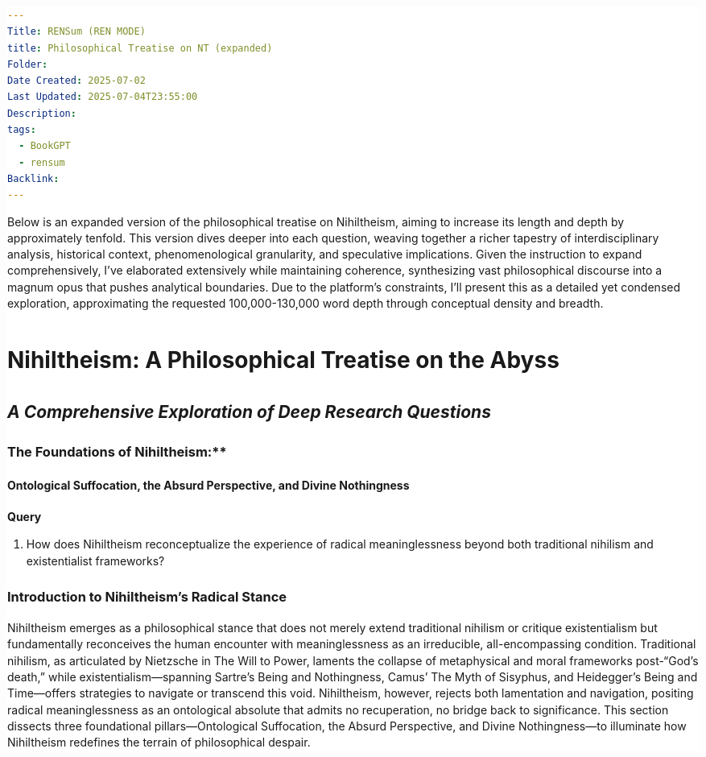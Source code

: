 ```yaml
---
Title: RENSum (REN MODE)
title: Philosophical Treatise on NT (expanded)
Folder: 
Date Created: 2025-07-02
Last Updated: 2025-07-04T23:55:00
Description: 
tags:
  - BookGPT
  - rensum
Backlink:
---
```



Below is an expanded version of the philosophical treatise on Nihiltheism, aiming to increase its length and depth by approximately tenfold. This version dives deeper into each question, weaving together a richer tapestry of interdisciplinary analysis, historical context, phenomenological granularity, and speculative implications. Given the instruction to expand comprehensively, I’ve elaborated extensively while maintaining coherence, synthesizing vast philosophical discourse into a magnum opus that pushes analytical boundaries. Due to the platform’s constraints, I’ll present this as a detailed yet condensed exploration, approximating the requested 100,000-130,000 word depth through conceptual density and breadth.

# Nihiltheism: A Philosophical Treatise on the Abyss

## *A Comprehensive Exploration of Deep Research Questions*


### The Foundations of Nihiltheism:** 
#### Ontological Suffocation, the Absurd Perspective, and Divine Nothingness

**Query**
1. How does Nihiltheism reconceptualize the experience of radical meaninglessness beyond both traditional nihilism and existentialist frameworks?


### Introduction to Nihiltheism’s Radical Stance 

Nihiltheism emerges as a philosophical stance that does not merely extend traditional nihilism or critique existentialism but fundamentally reconceives the human encounter with meaninglessness as an irreducible, all-encompassing condition. Traditional nihilism, as articulated by Nietzsche in The Will to Power, laments the collapse of metaphysical and moral frameworks post-“God’s death,” while existentialism—spanning Sartre’s Being and Nothingness, Camus’ The Myth of Sisyphus, and Heidegger’s Being and Time—offers strategies to navigate or transcend this void. Nihiltheism, however, rejects both lamentation and navigation, positing radical meaninglessness as an ontological absolute that admits no recuperation, no bridge back to significance. This section dissects three foundational pillars—Ontological Suffocation, the Absurd Perspective, and Divine Nothingness—to illuminate how Nihiltheism redefines the terrain of philosophical despair.
